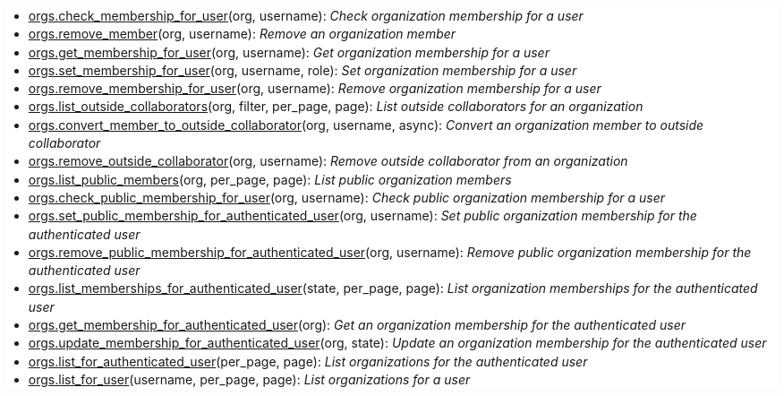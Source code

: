- [orgs.check_membership_for_user](https://docs.github.com/rest/reference/orgs#check-organization-membership-for-a-user)(org,
  username): *Check organization membership for a user*
- [orgs.remove_member](https://docs.github.com/rest/reference/orgs#remove-an-organization-member)(org,
  username): *Remove an organization member*
- [orgs.get_membership_for_user](https://docs.github.com/rest/reference/orgs#get-organization-membership-for-a-user)(org,
  username): *Get organization membership for a user*
- [orgs.set_membership_for_user](https://docs.github.com/rest/reference/orgs#set-organization-membership-for-a-user)(org,
  username, role): *Set organization membership for a user*
- [orgs.remove_membership_for_user](https://docs.github.com/rest/reference/orgs#remove-organization-membership-for-a-user)(org,
  username): *Remove organization membership for a user*
- [orgs.list_outside_collaborators](https://docs.github.com/rest/reference/orgs#list-outside-collaborators-for-an-organization)(org,
  filter, per_page, page): *List outside collaborators for an
  organization*
- [orgs.convert_member_to_outside_collaborator](https://docs.github.com/rest/reference/orgs#convert-an-organization-member-to-outside-collaborator)(org,
  username, async): *Convert an organization member to outside
  collaborator*
- [orgs.remove_outside_collaborator](https://docs.github.com/rest/reference/orgs#remove-outside-collaborator-from-an-organization)(org,
  username): *Remove outside collaborator from an organization*
- [orgs.list_public_members](https://docs.github.com/rest/reference/orgs#list-public-organization-members)(org,
  per_page, page): *List public organization members*
- [orgs.check_public_membership_for_user](https://docs.github.com/rest/reference/orgs#check-public-organization-membership-for-a-user)(org,
  username): *Check public organization membership for a user*
- [orgs.set_public_membership_for_authenticated_user](https://docs.github.com/rest/reference/orgs#set-public-organization-membership-for-the-authenticated-user)(org,
  username): *Set public organization membership for the authenticated
  user*
- [orgs.remove_public_membership_for_authenticated_user](https://docs.github.com/rest/reference/orgs#remove-public-organization-membership-for-the-authenticated-user)(org,
  username): *Remove public organization membership for the
  authenticated user*
- [orgs.list_memberships_for_authenticated_user](https://docs.github.com/rest/reference/orgs#list-organization-memberships-for-the-authenticated-user)(state,
  per_page, page): *List organization memberships for the authenticated
  user*
- [orgs.get_membership_for_authenticated_user](https://docs.github.com/rest/reference/orgs#get-an-organization-membership-for-the-authenticated-user)(org):
  *Get an organization membership for the authenticated user*
- [orgs.update_membership_for_authenticated_user](https://docs.github.com/rest/reference/orgs#update-an-organization-membership-for-the-authenticated-user)(org,
  state): *Update an organization membership for the authenticated user*
- [orgs.list_for_authenticated_user](https://docs.github.com/rest/reference/orgs#list-organizations-for-the-authenticated-user)(per_page,
  page): *List organizations for the authenticated user*
- [orgs.list_for_user](https://docs.github.com/rest/reference/orgs#list-organizations-for-a-user)(username,
  per_page, page): *List organizations for a user*
